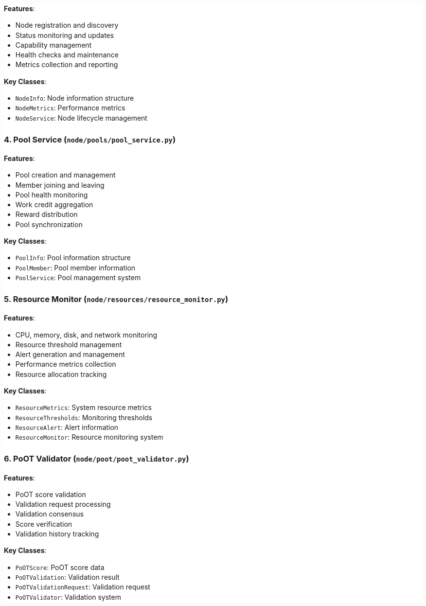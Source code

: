**Features**:
- Node registration and discovery
- Status monitoring and updates
- Capability management
- Health checks and maintenance
- Metrics collection and reporting

**Key Classes**:
- `NodeInfo`: Node information structure
- `NodeMetrics`: Performance metrics
- `NodeService`: Node lifecycle management

### 4. Pool Service (`node/pools/pool_service.py`)

**Features**:
- Pool creation and management
- Member joining and leaving
- Pool health monitoring
- Work credit aggregation
- Reward distribution
- Pool synchronization

**Key Classes**:
- `PoolInfo`: Pool information structure
- `PoolMember`: Pool member information
- `PoolService`: Pool management system

### 5. Resource Monitor (`node/resources/resource_monitor.py`)

**Features**:
- CPU, memory, disk, and network monitoring
- Resource threshold management
- Alert generation and management
- Performance metrics collection
- Resource allocation tracking

**Key Classes**:
- `ResourceMetrics`: System resource metrics
- `ResourceThresholds`: Monitoring thresholds
- `ResourceAlert`: Alert information
- `ResourceMonitor`: Resource monitoring system

### 6. PoOT Validator (`node/poot/poot_validator.py`)

**Features**:
- PoOT score validation
- Validation request processing
- Validation consensus
- Score verification
- Validation history tracking

**Key Classes**:
- `PoOTScore`: PoOT score data
- `PoOTValidation`: Validation result
- `PoOTValidationRequest`: Validation request
- `PoOTValidator`: Validation system
